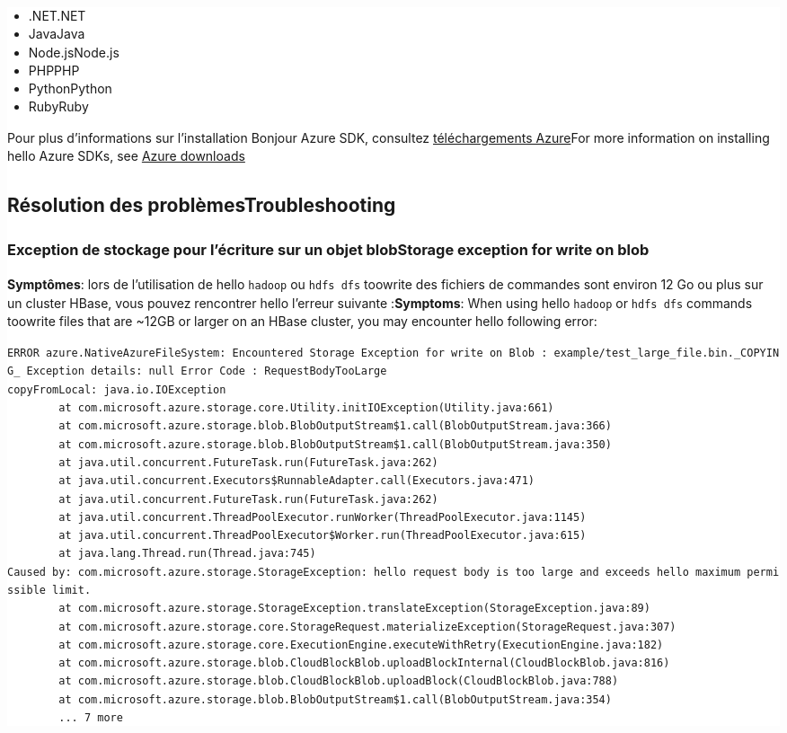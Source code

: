 * <span data-ttu-id="1758a-254">.NET</span><span class="sxs-lookup"><span data-stu-id="1758a-254">.NET</span></span>
* <span data-ttu-id="1758a-255">Java</span><span class="sxs-lookup"><span data-stu-id="1758a-255">Java</span></span>
* <span data-ttu-id="1758a-256">Node.js</span><span class="sxs-lookup"><span data-stu-id="1758a-256">Node.js</span></span>
* <span data-ttu-id="1758a-257">PHP</span><span class="sxs-lookup"><span data-stu-id="1758a-257">PHP</span></span>
* <span data-ttu-id="1758a-258">Python</span><span class="sxs-lookup"><span data-stu-id="1758a-258">Python</span></span>
* <span data-ttu-id="1758a-259">Ruby</span><span class="sxs-lookup"><span data-stu-id="1758a-259">Ruby</span></span>

<span data-ttu-id="1758a-260">Pour plus d’informations sur l’installation Bonjour Azure SDK, consultez [téléchargements Azure](https://azure.microsoft.com/downloads/)</span><span class="sxs-lookup"><span data-stu-id="1758a-260">For more information on installing hello Azure SDKs, see [Azure downloads](https://azure.microsoft.com/downloads/)</span></span>

## <a name="troubleshooting"></a><span data-ttu-id="1758a-261">Résolution des problèmes</span><span class="sxs-lookup"><span data-stu-id="1758a-261">Troubleshooting</span></span>
### <span data-ttu-id="1758a-262"><a id="storageexception"></a>Exception de stockage pour l’écriture sur un objet blob</span><span class="sxs-lookup"><span data-stu-id="1758a-262"><a id="storageexception"></a>Storage exception for write on blob</span></span>
<span data-ttu-id="1758a-263">**Symptômes**: lors de l’utilisation de hello `hadoop` ou `hdfs dfs` toowrite des fichiers de commandes sont environ 12 Go ou plus sur un cluster HBase, vous pouvez rencontrer hello l’erreur suivante :</span><span class="sxs-lookup"><span data-stu-id="1758a-263">**Symptoms**: When using hello `hadoop` or `hdfs dfs` commands toowrite files that are ~12GB or larger on an HBase cluster, you may encounter hello following error:</span></span>

    ERROR azure.NativeAzureFileSystem: Encountered Storage Exception for write on Blob : example/test_large_file.bin._COPYING_ Exception details: null Error Code : RequestBodyTooLarge
    copyFromLocal: java.io.IOException
            at com.microsoft.azure.storage.core.Utility.initIOException(Utility.java:661)
            at com.microsoft.azure.storage.blob.BlobOutputStream$1.call(BlobOutputStream.java:366)
            at com.microsoft.azure.storage.blob.BlobOutputStream$1.call(BlobOutputStream.java:350)
            at java.util.concurrent.FutureTask.run(FutureTask.java:262)
            at java.util.concurrent.Executors$RunnableAdapter.call(Executors.java:471)
            at java.util.concurrent.FutureTask.run(FutureTask.java:262)
            at java.util.concurrent.ThreadPoolExecutor.runWorker(ThreadPoolExecutor.java:1145)
            at java.util.concurrent.ThreadPoolExecutor$Worker.run(ThreadPoolExecutor.java:615)
            at java.lang.Thread.run(Thread.java:745)
    Caused by: com.microsoft.azure.storage.StorageException: hello request body is too large and exceeds hello maximum permissible limit.
            at com.microsoft.azure.storage.StorageException.translateException(StorageException.java:89)
            at com.microsoft.azure.storage.core.StorageRequest.materializeException(StorageRequest.java:307)
            at com.microsoft.azure.storage.core.ExecutionEngine.executeWithRetry(ExecutionEngine.java:182)
            at com.microsoft.azure.storage.blob.CloudBlockBlob.uploadBlockInternal(CloudBlockBlob.java:816)
            at com.microsoft.azure.storage.blob.CloudBlockBlob.uploadBlock(CloudBlockBlob.java:788)
            at com.microsoft.azure.storage.blob.BlobOutputStream$1.call(BlobOutputStream.java:354)
            ... 7 more
